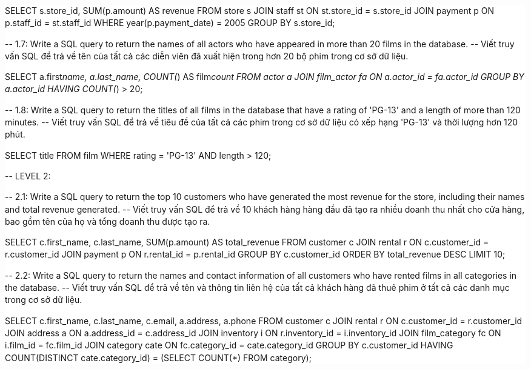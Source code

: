 SELECT s.store_id, SUM(p.amount) AS revenue
FROM store s
JOIN staff st ON st.store_id = s.store_id
JOIN payment p ON p.staff_id = st.staff_id
WHERE year(p.payment_date) = 2005
GROUP BY s.store_id;

-- 1.7: Write a SQL query to return the names of all actors who have appeared in more than 20 films in the database.
-- Viết truy vấn SQL để trả về tên của tất cả các diễn viên đã xuất hiện trong hơn 20 bộ phim trong cơ sở dữ liệu.

SELECT a.first*name, a.last_name, COUNT(*) AS film*count
FROM actor a
JOIN film_actor fa ON a.actor_id = fa.actor_id
GROUP BY a.actor_id
HAVING COUNT(*) > 20;

-- 1.8: Write a SQL query to return the titles of all films in the database that have a rating of 'PG-13' and a length of more than 120 minutes.
-- Viết truy vấn SQL để trả về tiêu đề của tất cả các phim trong cơ sở dữ liệu có xếp hạng 'PG-13' và thời lượng hơn 120 phút.

SELECT title
FROM film
WHERE rating = 'PG-13'
AND length > 120;

-- LEVEL 2:

-- 2.1: Write a SQL query to return the top 10 customers who have generated the most revenue for the store, including their names and total revenue generated.
-- Viết truy vấn SQL để trả về 10 khách hàng hàng đầu đã tạo ra nhiều doanh thu nhất cho cửa hàng, bao gồm tên của họ và tổng doanh thu được tạo ra.

SELECT c.first_name, c.last_name, SUM(p.amount) AS total_revenue
FROM customer c
JOIN rental r ON c.customer_id = r.customer_id
JOIN payment p ON r.rental_id = p.rental_id
GROUP BY c.customer_id
ORDER BY total_revenue DESC
LIMIT 10;

-- 2.2: Write a SQL query to return the names and contact information of all customers who have rented films in all categories in the database.
-- Viết truy vấn SQL để trả về tên và thông tin liên hệ của tất cả khách hàng đã thuê phim ở tất cả các danh mục trong cơ sở dữ liệu.

SELECT c.first_name, c.last_name, c.email, a.address, a.phone
FROM customer c
JOIN rental r ON c.customer_id = r.customer_id
JOIN address a ON a.address_id = c.address_id
JOIN inventory i ON r.inventory_id = i.inventory_id
JOIN film_category fc ON i.film_id = fc.film_id
JOIN category cate ON fc.category_id = cate.category_id
GROUP BY c.customer_id
HAVING COUNT(DISTINCT cate.category_id) = (SELECT COUNT(\*) FROM category);
